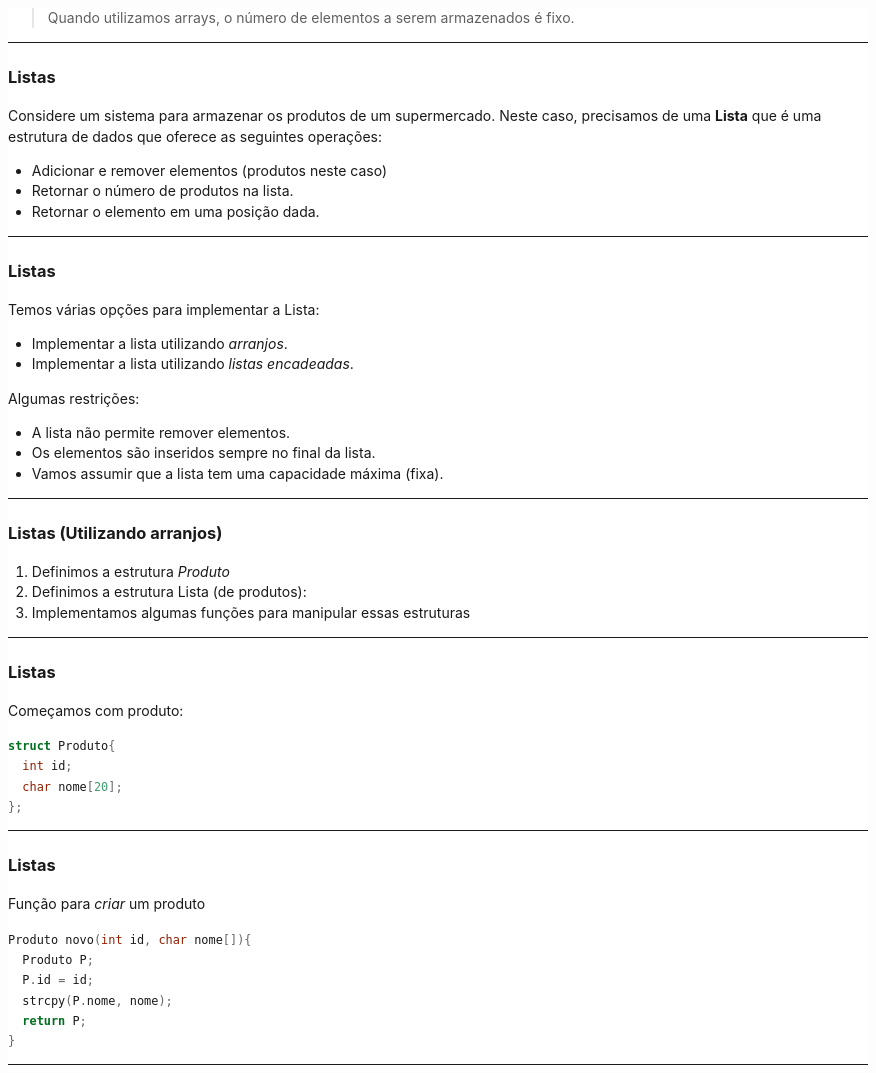 > Quando utilizamos arrays, o número de elementos a serem armazenados é fixo.

---
### Listas
Considere um sistema    para armazenar os produtos de um supermercado. Neste
caso, precisamos de uma __Lista__ que é  uma  estrutura de dados que oferece
as seguintes operações:

- Adicionar e remover elementos (produtos neste caso)
- Retornar o número de produtos na lista.
- Retornar o elemento em uma posição dada.

---
### Listas

Temos várias opções para implementar a Lista:
- Implementar a lista utilizando _arranjos_.
- Implementar a lista utilizando _listas encadeadas_.

Algumas restrições:
 - A lista não permite remover elementos.
 - Os elementos são inseridos sempre no final da lista.
 - Vamos assumir que a lista tem uma capacidade máxima (fixa).

---
### Listas (Utilizando arranjos)

1. Definimos a estrutura _Produto_ 
2. Definimos a estrutura Lista (de produtos):
3. Implementamos algumas funções para manipular essas estruturas
---
### Listas 

Começamos com produto:
```cpp
struct Produto{
  int id;
  char nome[20];
};
```
---
### Listas 

Função para _criar_ um produto

```cpp
Produto novo(int id, char nome[]){
  Produto P;
  P.id = id;
  strcpy(P.nome, nome);
  return P;
}
```

---